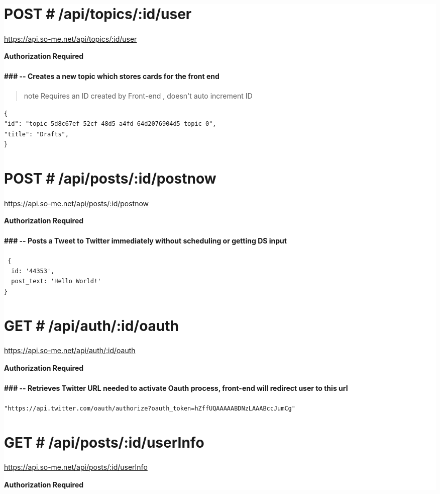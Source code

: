 # POST # /api/topics/:id/user

<https://api.so-me.net/api/topics/:id/user>

**Authorization Required**

#### ### -- Creates a new topic which stores cards for the front end

> note Requires an ID created by Front-end , doesn't auto increment ID

```
{
"id": "topic-5d8c67ef-52cf-48d5-a4fd-64d2076904d5 topic-0",
"title": "Drafts",
}
```

# POST # /api/posts/:id/postnow

<https://api.so-me.net/api/posts/:id/postnow>

**Authorization Required**

#### ### -- Posts a Tweet to Twitter immediately without scheduling or getting DS input

```
 {
  id: '44353',
  post_text: 'Hello World!'
}
```

# GET # /api/auth/:id/oauth

<https://api.so-me.net/api/auth/:id/oauth>

**Authorization Required**

#### ### -- Retrieves Twitter URL needed to activate Oauth process, front-end will redirect user to this url

```
"https://api.twitter.com/oauth/authorize?oauth_token=hZffUQAAAAABDNzLAAABccJumCg"
```

# GET # /api/posts/:id/userInfo

<https://api.so-me.net/api/posts/:id/userInfo>

**Authorization Required**
